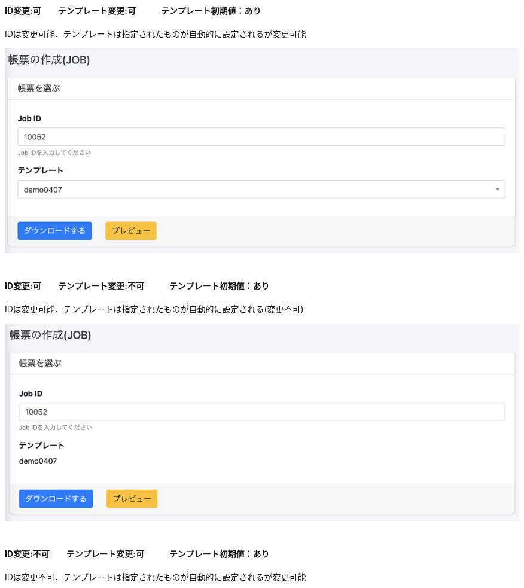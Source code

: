 #### ID変更:可　　テンプレート変更:可　　　テンプレート初期値：あり<br>
IDは変更可能、テンプレートは指定されたものが自動的に設定されるが変更可能<br>

![ID可 テ可 初あり](images/dl_sp/IDOK_temOK_ivOK.png)<br><br>

#### ID変更:可　　テンプレート変更:不可　　　テンプレート初期値：あり<br>
IDは変更可能、テンプレートは指定されたものが自動的に設定される(変更不可)<br>

![ID可 テ不可 初あり](images/dl_sp/IDOK_temNO_ivOK.png)<br><br>

#### ID変更:不可　　テンプレート変更:可　　　テンプレート初期値：あり

IDは変更不可、テンプレートは指定されたものが自動的に設定されるが変更可能<br>
